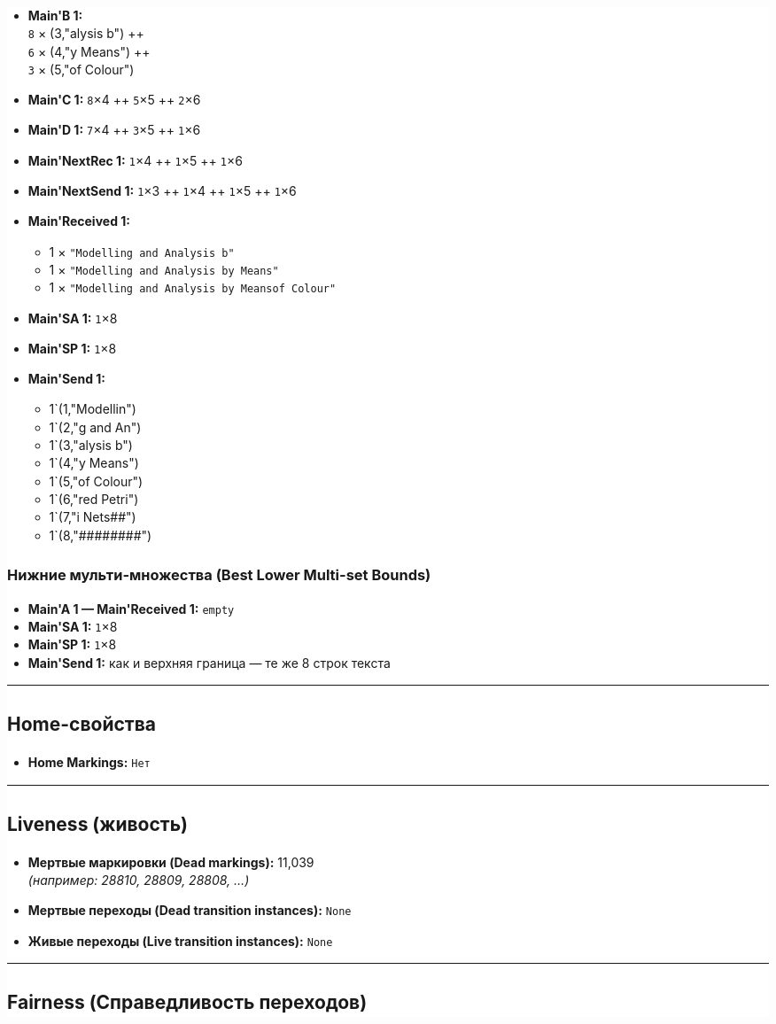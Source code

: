 - **Main'B 1:**  
  `8` × (3,"alysis b") ++  
  `6` × (4,"y Means") ++  
  `3` × (5,"of Colour")

- **Main'C 1:** `8`×4 ++ `5`×5 ++ `2`×6  
- **Main'D 1:** `7`×4 ++ `3`×5 ++ `1`×6  

- **Main'NextRec 1:** `1`×4 ++ `1`×5 ++ `1`×6  
- **Main'NextSend 1:** `1`×3 ++ `1`×4 ++ `1`×5 ++ `1`×6  
- **Main'Received 1:**  
  - 1 × `"Modelling and Analysis b"`  
  - 1 × `"Modelling and Analysis by Means"`  
  - 1 × `"Modelling and Analysis by Meansof Colour"`

- **Main'SA 1:** `1`×8  
- **Main'SP 1:** `1`×8  
- **Main'Send 1:**  
  - 1`(1,"Modellin")  
  - 1`(2,"g and An")  
  - 1`(3,"alysis b")  
  - 1`(4,"y Means")  
  - 1`(5,"of Colour")  
  - 1`(6,"red Petri")  
  - 1`(7,"i Nets##")  
  - 1`(8,"########")

### Нижние мульти-множества (Best Lower Multi-set Bounds)

- **Main'A 1 — Main'Received 1:** `empty`  
- **Main'SA 1:** `1`×8  
- **Main'SP 1:** `1`×8  
- **Main'Send 1:** как и верхняя граница — те же 8 строк текста

---

## Home-свойства

- **Home Markings:** `Нет`

---

## Liveness (живость)

- **Мертвые маркировки (Dead markings):** 11,039  
  _(например: 28810, 28809, 28808, …)_

- **Мертвые переходы (Dead transition instances):** `None`  
- **Живые переходы (Live transition instances):** `None`

---

## Fairness (Справедливость переходов)
